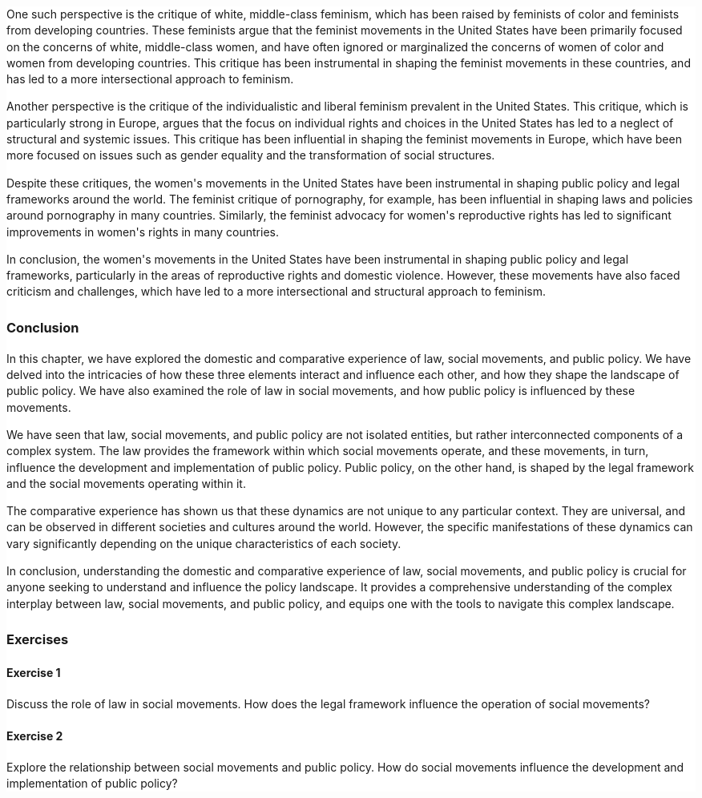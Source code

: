 One such perspective is the critique of white, middle-class feminism, which has been raised by feminists of color and feminists from developing countries. These feminists argue that the feminist movements in the United States have been primarily focused on the concerns of white, middle-class women, and have often ignored or marginalized the concerns of women of color and women from developing countries. This critique has been instrumental in shaping the feminist movements in these countries, and has led to a more intersectional approach to feminism.

Another perspective is the critique of the individualistic and liberal feminism prevalent in the United States. This critique, which is particularly strong in Europe, argues that the focus on individual rights and choices in the United States has led to a neglect of structural and systemic issues. This critique has been influential in shaping the feminist movements in Europe, which have been more focused on issues such as gender equality and the transformation of social structures.

Despite these critiques, the women's movements in the United States have been instrumental in shaping public policy and legal frameworks around the world. The feminist critique of pornography, for example, has been influential in shaping laws and policies around pornography in many countries. Similarly, the feminist advocacy for women's reproductive rights has led to significant improvements in women's rights in many countries.

In conclusion, the women's movements in the United States have been instrumental in shaping public policy and legal frameworks, particularly in the areas of reproductive rights and domestic violence. However, these movements have also faced criticism and challenges, which have led to a more intersectional and structural approach to feminism.

### Conclusion

In this chapter, we have explored the domestic and comparative experience of law, social movements, and public policy. We have delved into the intricacies of how these three elements interact and influence each other, and how they shape the landscape of public policy. We have also examined the role of law in social movements, and how public policy is influenced by these movements. 

We have seen that law, social movements, and public policy are not isolated entities, but rather interconnected components of a complex system. The law provides the framework within which social movements operate, and these movements, in turn, influence the development and implementation of public policy. Public policy, on the other hand, is shaped by the legal framework and the social movements operating within it. 

The comparative experience has shown us that these dynamics are not unique to any particular context. They are universal, and can be observed in different societies and cultures around the world. However, the specific manifestations of these dynamics can vary significantly depending on the unique characteristics of each society. 

In conclusion, understanding the domestic and comparative experience of law, social movements, and public policy is crucial for anyone seeking to understand and influence the policy landscape. It provides a comprehensive understanding of the complex interplay between law, social movements, and public policy, and equips one with the tools to navigate this complex landscape.

### Exercises

#### Exercise 1
Discuss the role of law in social movements. How does the legal framework influence the operation of social movements?

#### Exercise 2
Explore the relationship between social movements and public policy. How do social movements influence the development and implementation of public policy?
